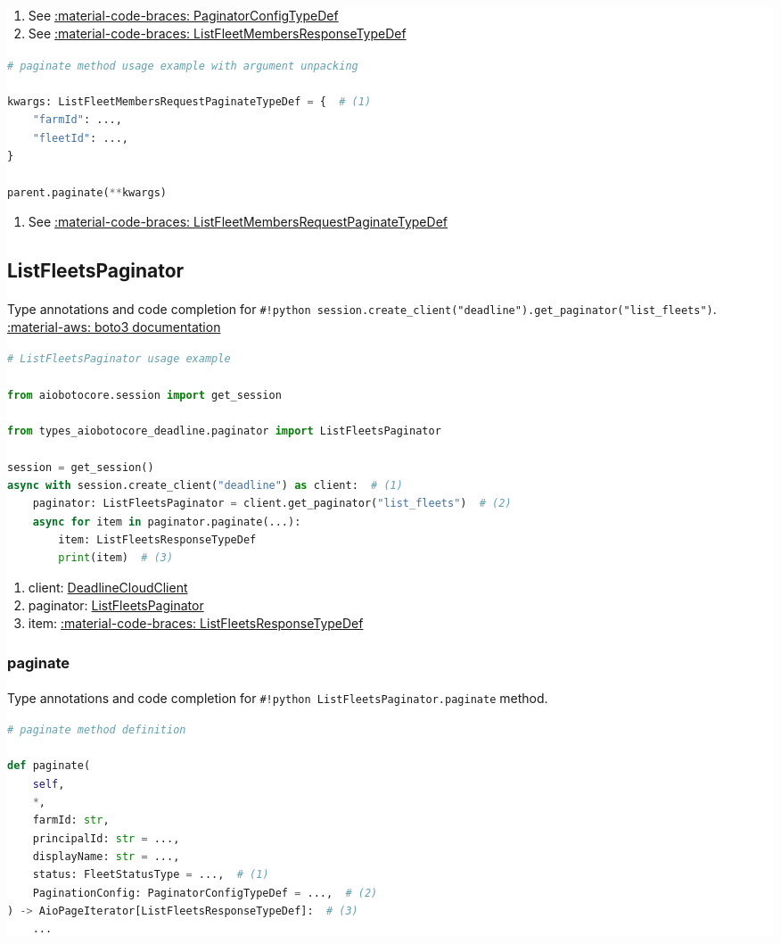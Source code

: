 1. See [:material-code-braces: PaginatorConfigTypeDef](./type_defs.md#paginatorconfigtypedef) 
2. See [:material-code-braces: ListFleetMembersResponseTypeDef](./type_defs.md#listfleetmembersresponsetypedef) 


```python
# paginate method usage example with argument unpacking

kwargs: ListFleetMembersRequestPaginateTypeDef = {  # (1)
    "farmId": ...,
    "fleetId": ...,
}

parent.paginate(**kwargs)
```

1. See [:material-code-braces: ListFleetMembersRequestPaginateTypeDef](./type_defs.md#listfleetmembersrequestpaginatetypedef) 
## ListFleetsPaginator

Type annotations and code completion for `#!python session.create_client("deadline").get_paginator("list_fleets")`.
[:material-aws: boto3 documentation](https://boto3.amazonaws.com/v1/documentation/api/latest/reference/services/deadline/paginator/ListFleets.html#DeadlineCloud.Paginator.ListFleets)

```python
# ListFleetsPaginator usage example

from aiobotocore.session import get_session

from types_aiobotocore_deadline.paginator import ListFleetsPaginator

session = get_session()
async with session.create_client("deadline") as client:  # (1)
    paginator: ListFleetsPaginator = client.get_paginator("list_fleets")  # (2)
    async for item in paginator.paginate(...):
        item: ListFleetsResponseTypeDef
        print(item)  # (3)
```

1. client: [DeadlineCloudClient](./client.md)
2. paginator: [ListFleetsPaginator](./paginators.md#listfleetspaginator)
3. item: [:material-code-braces: ListFleetsResponseTypeDef](./type_defs.md#listfleetsresponsetypedef) 


### paginate

Type annotations and code completion for `#!python ListFleetsPaginator.paginate` method.

```python
# paginate method definition

def paginate(
    self,
    *,
    farmId: str,
    principalId: str = ...,
    displayName: str = ...,
    status: FleetStatusType = ...,  # (1)
    PaginationConfig: PaginatorConfigTypeDef = ...,  # (2)
) -> AioPageIterator[ListFleetsResponseTypeDef]:  # (3)
    ...
```
